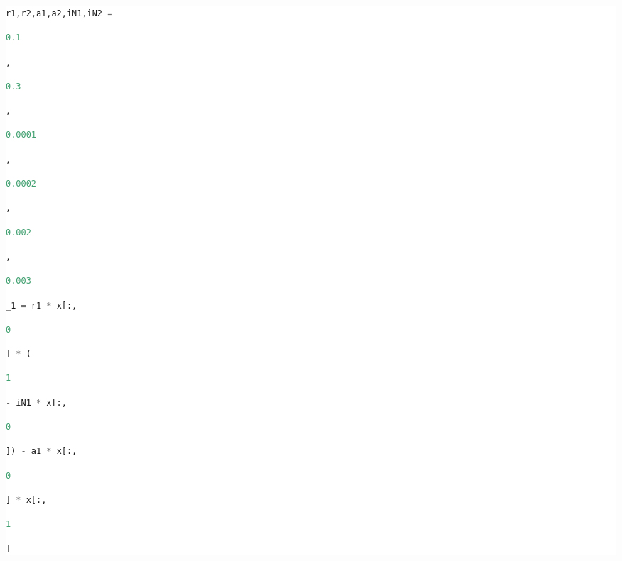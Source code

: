 ```python
r1,r2,a1,a2,iN1,iN2 =
```
```python
0.1
```
```python
,
```
```python
0.3
```
```python
,
```
```python
0.0001
```
```python
,
```
```python
0.0002
```
```python
,
```
```python
0.002
```
```python
,
```
```python
0.003
```

```python
_1 = r1 * x[:,
```
```python
0
```
```python
] * (
```
```python
1
```
```python
- iN1 * x[:,
```
```python
0
```
```python
]) - a1 * x[:,
```
```python
0
```
```python
] * x[:,
```
```python
1
```
```python
]
```
